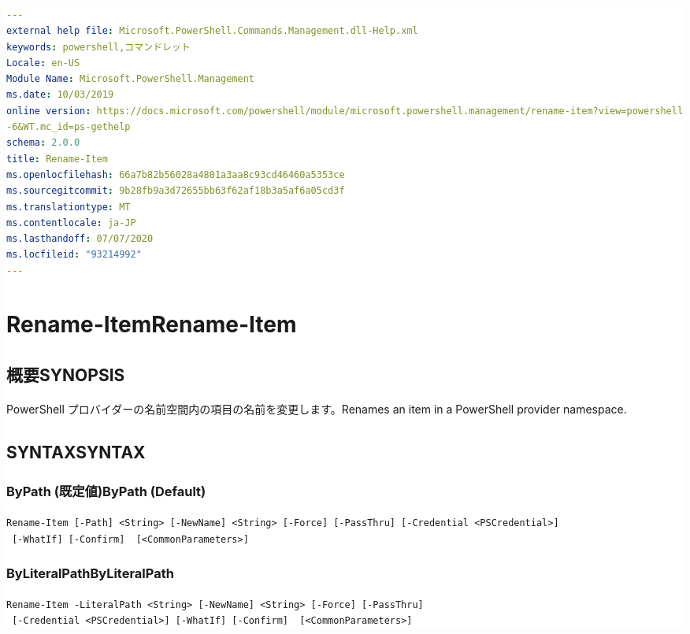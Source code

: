```yaml
---
external help file: Microsoft.PowerShell.Commands.Management.dll-Help.xml
keywords: powershell,コマンドレット
Locale: en-US
Module Name: Microsoft.PowerShell.Management
ms.date: 10/03/2019
online version: https://docs.microsoft.com/powershell/module/microsoft.powershell.management/rename-item?view=powershell-6&WT.mc_id=ps-gethelp
schema: 2.0.0
title: Rename-Item
ms.openlocfilehash: 66a7b82b56028a4801a3aa8c93cd46460a5353ce
ms.sourcegitcommit: 9b28fb9a3d72655bb63f62af18b3a5af6a05cd3f
ms.translationtype: MT
ms.contentlocale: ja-JP
ms.lasthandoff: 07/07/2020
ms.locfileid: "93214992"
---
```

# <span data-ttu-id="e962f-103">Rename-Item</span><span class="sxs-lookup"><span data-stu-id="e962f-103">Rename-Item</span></span>

## <span data-ttu-id="e962f-104">概要</span><span class="sxs-lookup"><span data-stu-id="e962f-104">SYNOPSIS</span></span>
<span data-ttu-id="e962f-105">PowerShell プロバイダーの名前空間内の項目の名前を変更します。</span><span class="sxs-lookup"><span data-stu-id="e962f-105">Renames an item in a PowerShell provider namespace.</span></span>

## <span data-ttu-id="e962f-106">SYNTAX</span><span class="sxs-lookup"><span data-stu-id="e962f-106">SYNTAX</span></span>

### <span data-ttu-id="e962f-107">ByPath (既定値)</span><span class="sxs-lookup"><span data-stu-id="e962f-107">ByPath (Default)</span></span>

```
Rename-Item [-Path] <String> [-NewName] <String> [-Force] [-PassThru] [-Credential <PSCredential>]
 [-WhatIf] [-Confirm]  [<CommonParameters>]
```

### <span data-ttu-id="e962f-108">ByLiteralPath</span><span class="sxs-lookup"><span data-stu-id="e962f-108">ByLiteralPath</span></span>

```
Rename-Item -LiteralPath <String> [-NewName] <String> [-Force] [-PassThru]
 [-Credential <PSCredential>] [-WhatIf] [-Confirm]  [<CommonParameters>]
```
